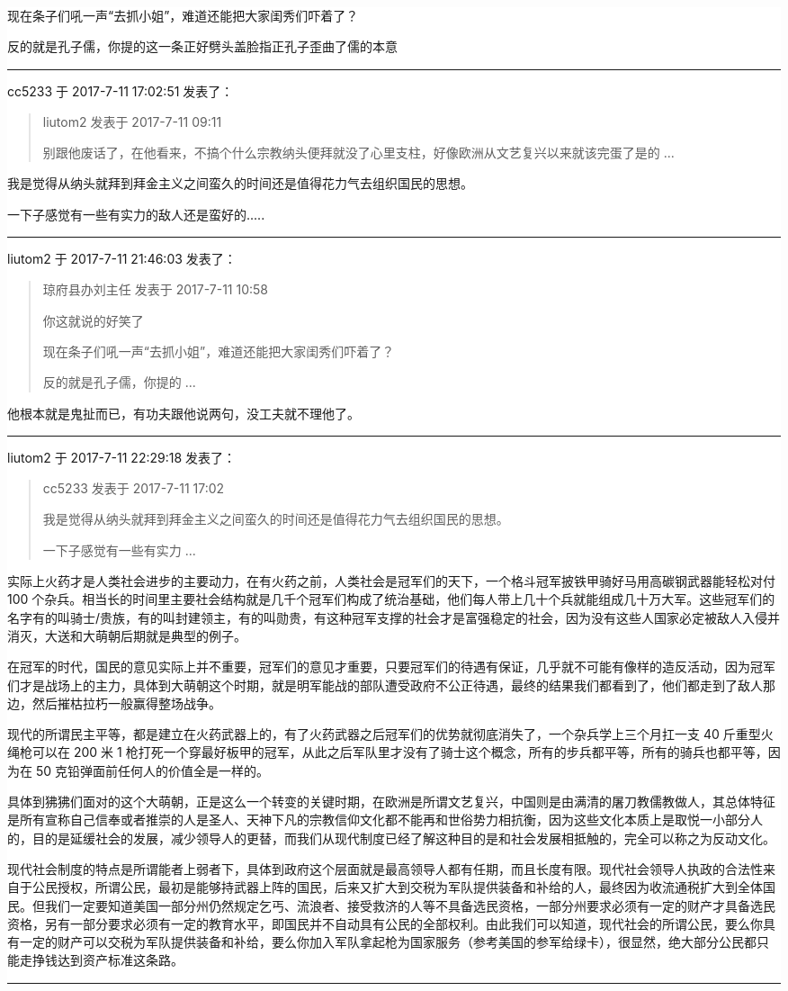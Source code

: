 现在条子们吼一声“去抓小姐”，难道还能把大家闺秀们吓着了？

反的就是孔子儒，你提的这一条正好劈头盖脸指正孔子歪曲了儒的本意

---

cc5233 于 2017-7-11 17:02:51 发表了：

> liutom2 发表于 2017-7-11 09:11
>
> 别跟他废话了，在他看来，不搞个什么宗教纳头便拜就没了心里支柱，好像欧洲从文艺复兴以来就该完蛋了是的 ...

我是觉得从纳头就拜到拜金主义之间蛮久的时间还是值得花力气去组织国民的思想。

一下子感觉有一些有实力的敌人还是蛮好的.....

---

liutom2 于 2017-7-11 21:46:03 发表了：

> 琼府县办刘主任 发表于 2017-7-11 10:58
>
> 你这就说的好笑了
>
> 现在条子们吼一声“去抓小姐”，难道还能把大家闺秀们吓着了？
>
> 反的就是孔子儒，你提的 ...

他根本就是鬼扯而已，有功夫跟他说两句，没工夫就不理他了。

---

liutom2 于 2017-7-11 22:29:18 发表了：

> cc5233 发表于 2017-7-11 17:02
>
> 我是觉得从纳头就拜到拜金主义之间蛮久的时间还是值得花力气去组织国民的思想。
>
> 一下子感觉有一些有实力 ...

实际上火药才是人类社会进步的主要动力，在有火药之前，人类社会是冠军们的天下，一个格斗冠军披铁甲骑好马用高碳钢武器能轻松对付 100 个杂兵。相当长的时间里主要社会结构就是几千个冠军们构成了统治基础，他们每人带上几十个兵就能组成几十万大军。这些冠军们的名字有的叫骑士/贵族，有的叫封建领主，有的叫勋贵，有这种冠军支撑的社会才是富强稳定的社会，因为没有这些人国家必定被敌人入侵并消灭，大送和大萌朝后期就是典型的例子。

在冠军的时代，国民的意见实际上并不重要，冠军们的意见才重要，只要冠军们的待遇有保证，几乎就不可能有像样的造反活动，因为冠军们才是战场上的主力，具体到大萌朝这个时期，就是明军能战的部队遭受政府不公正待遇，最终的结果我们都看到了，他们都走到了敌人那边，然后摧枯拉朽一般赢得整场战争。

现代的所谓民主平等，都是建立在火药武器上的，有了火药武器之后冠军们的优势就彻底消失了，一个杂兵学上三个月扛一支 40 斤重型火绳枪可以在 200 米 1 枪打死一个穿最好板甲的冠军，从此之后军队里才没有了骑士这个概念，所有的步兵都平等，所有的骑兵也都平等，因为在 50 克铅弹面前任何人的价值全是一样的。

具体到狒狒们面对的这个大萌朝，正是这么一个转变的关键时期，在欧洲是所谓文艺复兴，中国则是由满清的屠刀教儒教做人，其总体特征是所有宣称自己信奉或者推崇的人是圣人、天神下凡的宗教信仰文化都不能再和世俗势力相抗衡，因为这些文化本质上是取悦一小部分人的，目的是延缓社会的发展，减少领导人的更替，而我们从现代制度已经了解这种目的是和社会发展相抵触的，完全可以称之为反动文化。

现代社会制度的特点是所谓能者上弱者下，具体到政府这个层面就是最高领导人都有任期，而且长度有限。现代社会领导人执政的合法性来自于公民授权，所谓公民，最初是能够持武器上阵的国民，后来又扩大到交税为军队提供装备和补给的人，最终因为收流通税扩大到全体国民。但我们一定要知道美国一部分州仍然规定乞丐、流浪者、接受救济的人等不具备选民资格，一部分州要求必须有一定的财产才具备选民资格，另有一部分要求必须有一定的教育水平，即国民并不自动具有公民的全部权利。由此我们可以知道，现代社会的所谓公民，要么你具有一定的财产可以交税为军队提供装备和补给，要么你加入军队拿起枪为国家服务（参考美国的参军给绿卡），很显然，绝大部分公民都只能走挣钱达到资产标准这条路。

---
